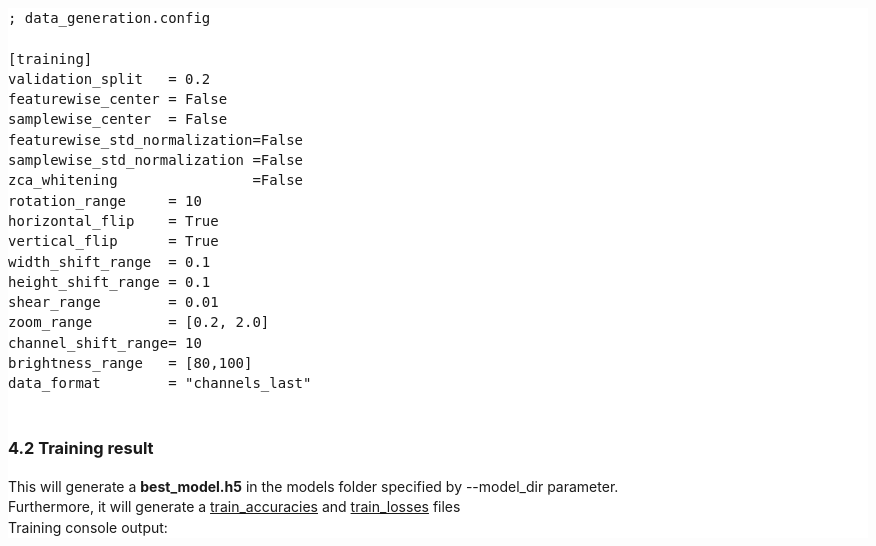 <pre>
; data_generation.config

[training]
validation_split   = 0.2
featurewise_center = False
samplewise_center  = False
featurewise_std_normalization=False
samplewise_std_normalization =False
zca_whitening                =False
rotation_range     = 10
horizontal_flip    = True
vertical_flip      = True
width_shift_range  = 0.1
height_shift_range = 0.1
shear_range        = 0.01
zoom_range         = [0.2, 2.0]
channel_shift_range= 10
brightness_range   = [80,100]
data_format        = "channels_last"

</pre>

<h3>
<a id="4.2">4.2 Training result</a>
</h3>

This will generate a <b>best_model.h5</b> in the models folder specified by --model_dir parameter.<br>
Furthermore, it will generate a <a href="./projects/Lymphoma/eval/train_accuracies.csv">train_accuracies</a>
and <a href="./projects/Lymphoma/eval/train_losses.csv">train_losses</a> files
<br>
Training console output:<br>